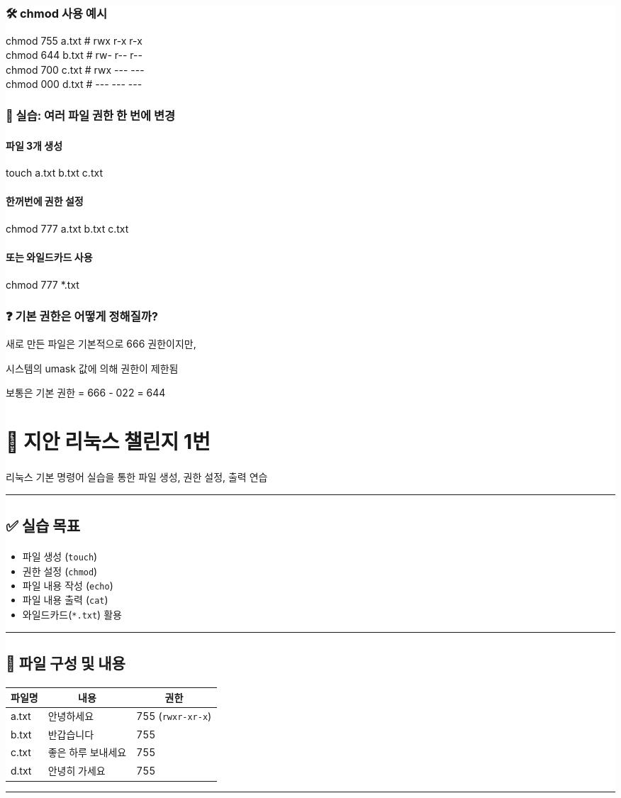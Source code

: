 ### 🛠️ chmod 사용 예시
chmod 755 a.txt  # rwx r-x r-x  
chmod 644 b.txt  # rw- r-- r--  
chmod 700 c.txt  # rwx --- ---  
chmod 000 d.txt  # --- --- ---  
  
### 🧪 실습: 여러 파일 권한 한 번에 변경
#### 파일 3개 생성
touch a.txt b.txt c.txt  

#### 한꺼번에 권한 설정
chmod 777 a.txt b.txt c.txt  

#### 또는 와일드카드 사용
chmod 777 *.txt  

### ❓ 기본 권한은 어떻게 정해질까?
새로 만든 파일은 기본적으로 666 권한이지만,

시스템의 umask 값에 의해 권한이 제한됨

보통은 기본 권한 = 666 - 022 = 644  

# 🐧 지안 리눅스 챌린지 1번

리눅스 기본 명령어 실습을 통한 파일 생성, 권한 설정, 출력 연습

---

## ✅ 실습 목표

- 파일 생성 (`touch`)
- 권한 설정 (`chmod`)
- 파일 내용 작성 (`echo`)
- 파일 내용 출력 (`cat`)
- 와일드카드(`*.txt`) 활용

---

## 📁 파일 구성 및 내용

| 파일명   | 내용               | 권한 |
|----------|--------------------|-------|
| a.txt    | 안녕하세요           | 755 (`rwxr-xr-x`) |
| b.txt    | 반갑습니다           | 755 |
| c.txt    | 좋은 하루 보내세요   | 755 |
| d.txt    | 안녕히 가세요        | 755 |

---